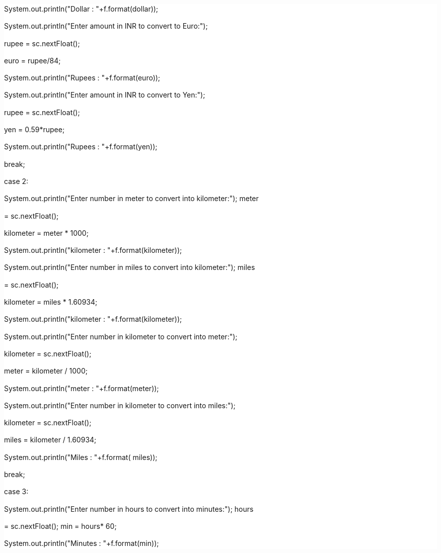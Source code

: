System.out.println("Dollar : "+f.format(dollar));

System.out.println("Enter amount in INR to convert to Euro:");

rupee = sc.nextFloat();

euro = rupee/84;

System.out.println("Rupees : "+f.format(euro));

System.out.println("Enter amount in INR to convert to Yen:");

rupee = sc.nextFloat();

yen = 0.59*rupee;

System.out.println("Rupees : "+f.format(yen));

break;

case 2:

System.out.println("Enter number in meter to convert into kilometer:"); meter

= sc.nextFloat();

kilometer = meter * 1000;

System.out.println("kilometer : "+f.format(kilometer));

System.out.println("Enter number in miles to convert into kilometer:"); miles

= sc.nextFloat();

kilometer = miles * 1.60934;

System.out.println("kilometer : "+f.format(kilometer));

System.out.println("Enter number in kilometer to convert into meter:");

kilometer = sc.nextFloat();

meter = kilometer / 1000;

System.out.println("meter : "+f.format(meter));

System.out.println("Enter number in kilometer to convert into miles:");

kilometer = sc.nextFloat();

miles = kilometer / 1.60934;

System.out.println("Miles : "+f.format( miles));

break;

case 3:

System.out.println("Enter number in hours to convert into minutes:"); hours

= sc.nextFloat();
min = hours* 60;

System.out.println("Minutes : "+f.format(min));
